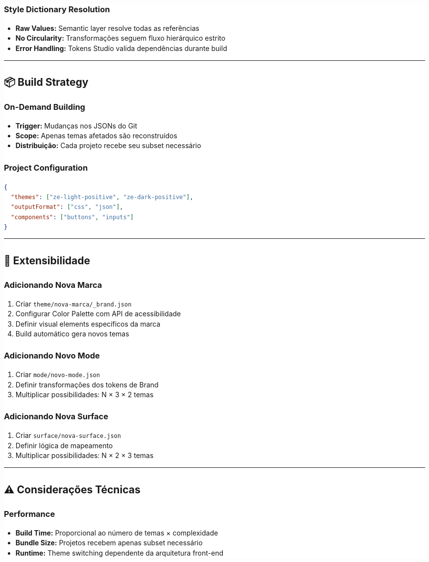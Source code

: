 ### **Style Dictionary Resolution**
- **Raw Values:** Semantic layer resolve todas as referências
- **No Circularity:** Transformações seguem fluxo hierárquico estrito
- **Error Handling:** Tokens Studio valida dependências durante build

---

## 📦 Build Strategy

### **On-Demand Building**
- **Trigger:** Mudanças nos JSONs do Git
- **Scope:** Apenas temas afetados são reconstruídos
- **Distribuição:** Cada projeto recebe seu subset necessário

### **Project Configuration**
```json
{
  "themes": ["ze-light-positive", "ze-dark-positive"],
  "outputFormat": ["css", "json"],
  "components": ["buttons", "inputs"]
}
```

---

## 🔧 Extensibilidade

### **Adicionando Nova Marca**
1. Criar `theme/nova-marca/_brand.json`
2. Configurar Color Palette com API de acessibilidade
3. Definir visual elements específicos da marca
4. Build automático gera novos temas

### **Adicionando Novo Mode**
1. Criar `mode/novo-mode.json`
2. Definir transformações dos tokens de Brand
3. Multiplicar possibilidades: N × 3 × 2 temas

### **Adicionando Nova Surface**
1. Criar `surface/nova-surface.json`
2. Definir lógica de mapeamento
3. Multiplicar possibilidades: N × 2 × 3 temas

---

## ⚠️ Considerações Técnicas

### **Performance**
- **Build Time:** Proporcional ao número de temas × complexidade
- **Bundle Size:** Projetos recebem apenas subset necessário
- **Runtime:** Theme switching dependente da arquitetura front-end
